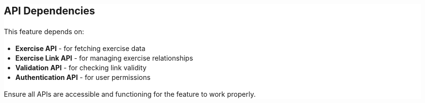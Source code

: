 ## API Dependencies

This feature depends on:

- **Exercise API** - for fetching exercise data
- **Exercise Link API** - for managing exercise relationships
- **Validation API** - for checking link validity
- **Authentication API** - for user permissions

Ensure all APIs are accessible and functioning for the feature to work properly.